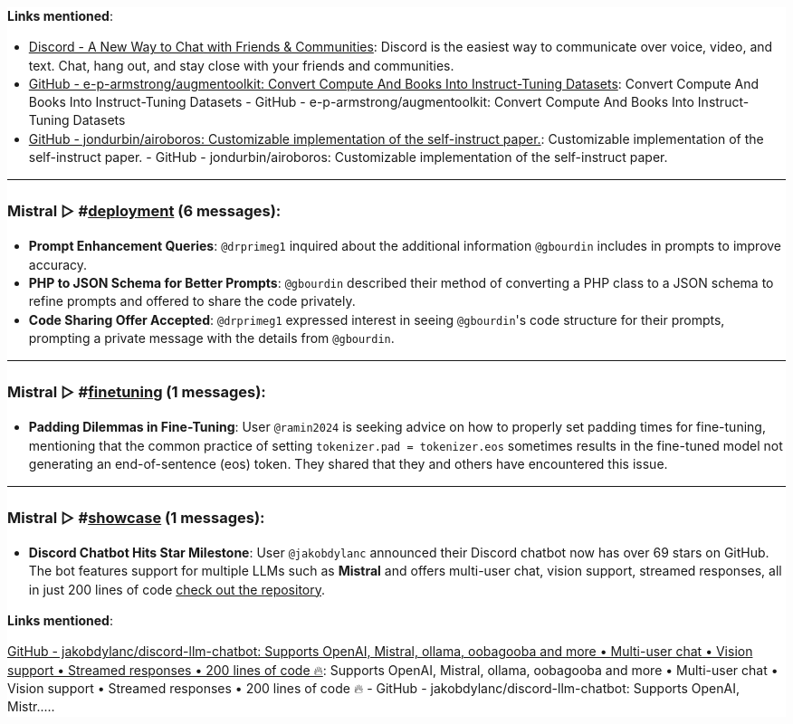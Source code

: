 **Links mentioned**:

- [Discord - A New Way to Chat with Friends &amp; Communities](https://discord.com/channels/1144547040454508606/1204003259367424020): Discord is the easiest way to communicate over voice, video, and text.  Chat, hang out, and stay close with your friends and communities.
- [GitHub - e-p-armstrong/augmentoolkit: Convert Compute And Books Into Instruct-Tuning Datasets](https://github.com/e-p-armstrong/augmentoolkit): Convert Compute And Books Into Instruct-Tuning Datasets - GitHub - e-p-armstrong/augmentoolkit: Convert Compute And Books Into Instruct-Tuning Datasets
- [GitHub - jondurbin/airoboros: Customizable implementation of the self-instruct paper.](https://github.com/jondurbin/airoboros): Customizable implementation of the self-instruct paper. - GitHub - jondurbin/airoboros: Customizable implementation of the self-instruct paper.

  

---


### Mistral ▷ #[deployment](https://discord.com/channels/1144547040454508606/1154028168466923600/1204004695002325023) (6 messages): 

- **Prompt Enhancement Queries**: `@drprimeg1` inquired about the additional information `@gbourdin` includes in prompts to improve accuracy.
- **PHP to JSON Schema for Better Prompts**: `@gbourdin` described their method of converting a PHP class to a JSON schema to refine prompts and offered to share the code privately.
- **Code Sharing Offer Accepted**: `@drprimeg1` expressed interest in seeing `@gbourdin`'s code structure for their prompts, prompting a private message with the details from `@gbourdin`.
  

---


### Mistral ▷ #[finetuning](https://discord.com/channels/1144547040454508606/1156994197287612508/1204127319460028496) (1 messages): 

- **Padding Dilemmas in Fine-Tuning**: User `@ramin2024` is seeking advice on how to properly set padding times for fine-tuning, mentioning that the common practice of setting `tokenizer.pad = tokenizer.eos` sometimes results in the fine-tuned model not generating an end-of-sentence (eos) token. They shared that they and others have encountered this issue.
  

---


### Mistral ▷ #[showcase](https://discord.com/channels/1144547040454508606/1157223559278628885/1204282900514869290) (1 messages): 

- **Discord Chatbot Hits Star Milestone**: User `@jakobdylanc` announced their Discord chatbot now has over 69 stars on GitHub. The bot features support for multiple LLMs such as **Mistral** and offers multi-user chat, vision support, streamed responses, all in just 200 lines of code [check out the repository](https://github.com/jakobdylanc/discord-llm-chatbot).

**Links mentioned**:

[GitHub - jakobdylanc/discord-llm-chatbot: Supports OpenAI, Mistral, ollama, oobagooba and more • Multi-user chat • Vision support • Streamed responses • 200 lines of code 🔥](https://github.com/jakobdylanc/discord-llm-chatbot): Supports OpenAI, Mistral, ollama, oobagooba and more • Multi-user chat • Vision support • Streamed responses • 200 lines of code 🔥 - GitHub - jakobdylanc/discord-llm-chatbot: Supports OpenAI, Mistr.....
